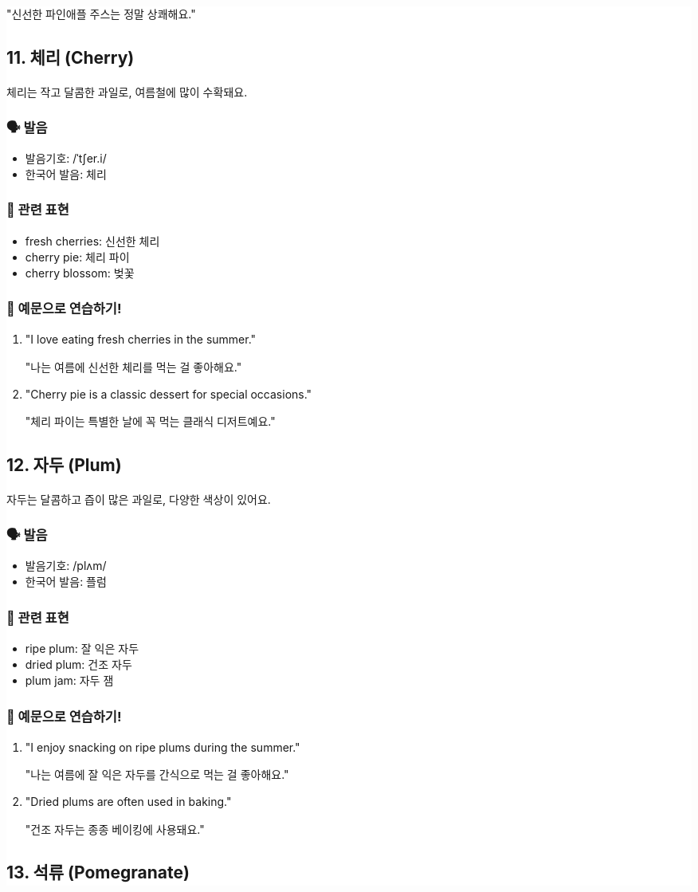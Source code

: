    "신선한 파인애플 주스는 정말 상쾌해요."

## 11. 체리 (Cherry)

체리는 작고 달콤한 과일로, 여름철에 많이 수확돼요.

### 🗣️ 발음

- <span data-pronunciation="cherry">발음기호: /ˈtʃer.i/</span>
- 한국어 발음: 체리

### 💭 관련 표현

- fresh cherries: 신선한 체리
- cherry pie: 체리 파이
- cherry blossom: 벚꽃

### 📝 예문으로 연습하기!

1. "I love eating fresh cherries in the summer."

   "나는 여름에 신선한 체리를 먹는 걸 좋아해요."

2. "Cherry pie is a classic dessert for special occasions."

   "체리 파이는 특별한 날에 꼭 먹는 클래식 디저트예요."

## 12. 자두 (Plum)

자두는 달콤하고 즙이 많은 과일로, 다양한 색상이 있어요.

### 🗣️ 발음

- <span data-pronunciation="plum">발음기호: /plʌm/</span>
- 한국어 발음: 플럼

### 💭 관련 표현

- ripe plum: 잘 익은 자두
- dried plum: 건조 자두
- plum jam: 자두 잼

### 📝 예문으로 연습하기!

1. "I enjoy snacking on ripe plums during the summer."

   "나는 여름에 잘 익은 자두를 간식으로 먹는 걸 좋아해요."

2. "Dried plums are often used in baking."

   "건조 자두는 종종 베이킹에 사용돼요."

## 13. 석류 (Pomegranate)
